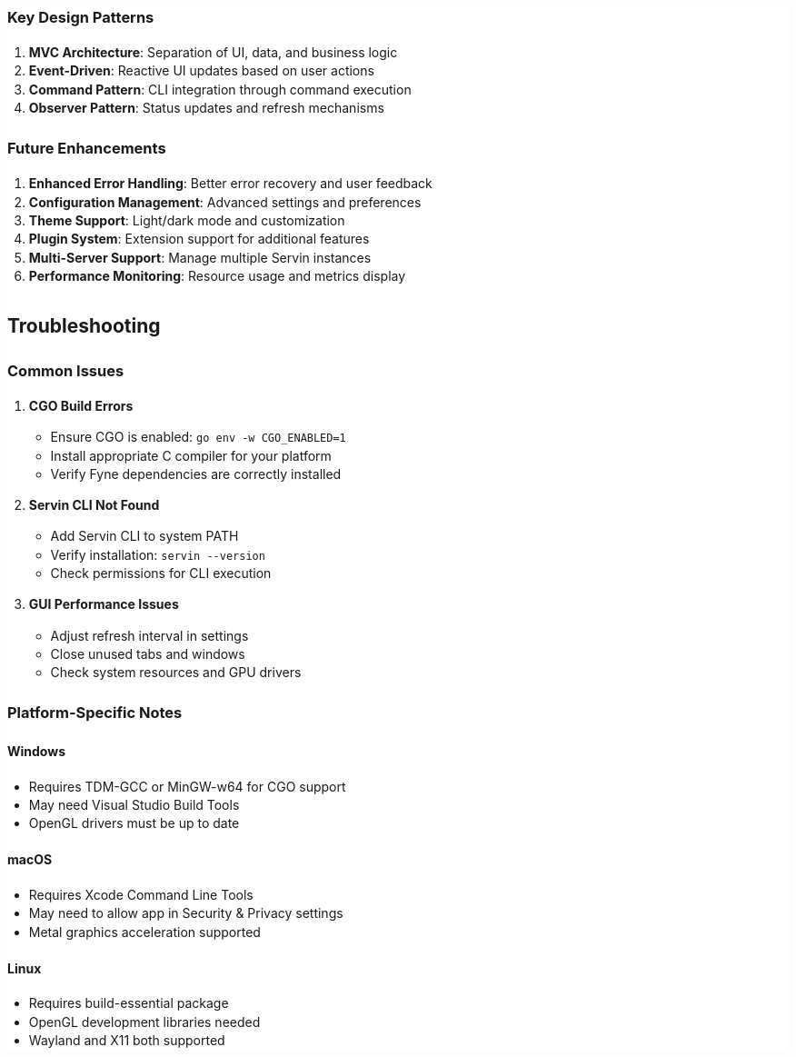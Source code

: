 ### Key Design Patterns

1. **MVC Architecture**: Separation of UI, data, and business logic
2. **Event-Driven**: Reactive UI updates based on user actions
3. **Command Pattern**: CLI integration through command execution
4. **Observer Pattern**: Status updates and refresh mechanisms

### Future Enhancements

1. **Enhanced Error Handling**: Better error recovery and user feedback
2. **Configuration Management**: Advanced settings and preferences
3. **Theme Support**: Light/dark mode and customization
4. **Plugin System**: Extension support for additional features
5. **Multi-Server Support**: Manage multiple Servin instances
6. **Performance Monitoring**: Resource usage and metrics display

## Troubleshooting

### Common Issues

1. **CGO Build Errors**
   - Ensure CGO is enabled: `go env -w CGO_ENABLED=1`
   - Install appropriate C compiler for your platform
   - Verify Fyne dependencies are correctly installed

2. **Servin CLI Not Found**
   - Add Servin CLI to system PATH
   - Verify installation: `servin --version`
   - Check permissions for CLI execution

3. **GUI Performance Issues**
   - Adjust refresh interval in settings
   - Close unused tabs and windows
   - Check system resources and GPU drivers

### Platform-Specific Notes

#### Windows
- Requires TDM-GCC or MinGW-w64 for CGO support
- May need Visual Studio Build Tools
- OpenGL drivers must be up to date

#### macOS  
- Requires Xcode Command Line Tools
- May need to allow app in Security & Privacy settings
- Metal graphics acceleration supported

#### Linux
- Requires build-essential package
- OpenGL development libraries needed
- Wayland and X11 both supported
